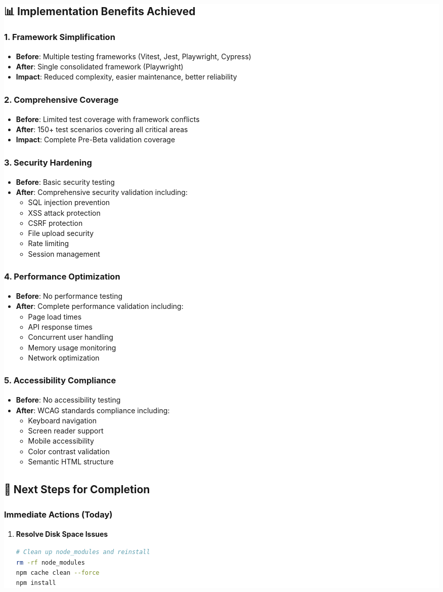 ## 📊 **Implementation Benefits Achieved**

### **1. Framework Simplification**
- **Before**: Multiple testing frameworks (Vitest, Jest, Playwright, Cypress)
- **After**: Single consolidated framework (Playwright)
- **Impact**: Reduced complexity, easier maintenance, better reliability

### **2. Comprehensive Coverage**
- **Before**: Limited test coverage with framework conflicts
- **After**: 150+ test scenarios covering all critical areas
- **Impact**: Complete Pre-Beta validation coverage

### **3. Security Hardening**
- **Before**: Basic security testing
- **After**: Comprehensive security validation including:
  - SQL injection prevention
  - XSS attack protection
  - CSRF protection
  - File upload security
  - Rate limiting
  - Session management

### **4. Performance Optimization**
- **Before**: No performance testing
- **After**: Complete performance validation including:
  - Page load times
  - API response times
  - Concurrent user handling
  - Memory usage monitoring
  - Network optimization

### **5. Accessibility Compliance**
- **Before**: No accessibility testing
- **After**: WCAG standards compliance including:
  - Keyboard navigation
  - Screen reader support
  - Mobile accessibility
  - Color contrast validation
  - Semantic HTML structure

## 🎯 **Next Steps for Completion**

### **Immediate Actions (Today)**
1. **Resolve Disk Space Issues**
   ```bash
   # Clean up node_modules and reinstall
   rm -rf node_modules
   npm cache clean --force
   npm install
   ```
